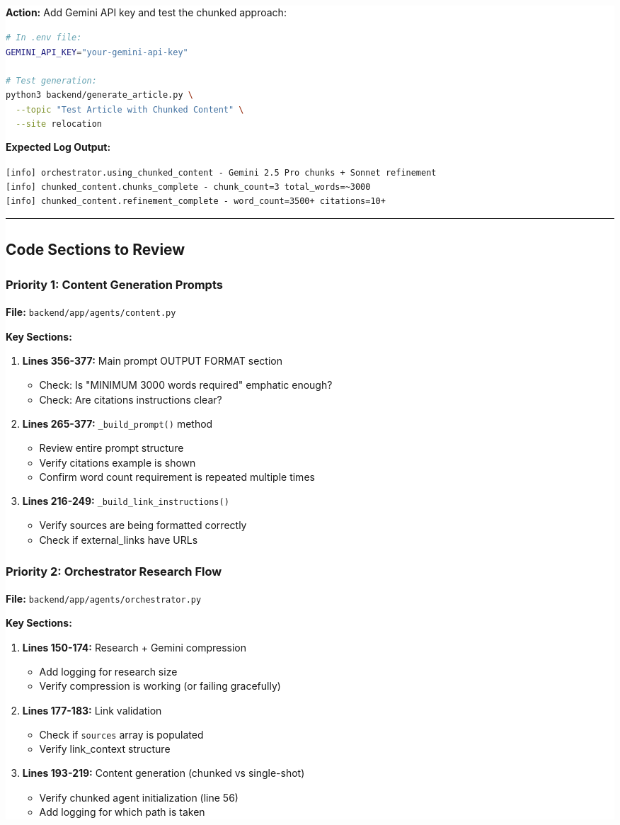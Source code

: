**Action:** Add Gemini API key and test the chunked approach:

```bash
# In .env file:
GEMINI_API_KEY="your-gemini-api-key"

# Test generation:
python3 backend/generate_article.py \
  --topic "Test Article with Chunked Content" \
  --site relocation
```

**Expected Log Output:**
```
[info] orchestrator.using_chunked_content - Gemini 2.5 Pro chunks + Sonnet refinement
[info] chunked_content.chunks_complete - chunk_count=3 total_words=~3000
[info] chunked_content.refinement_complete - word_count=3500+ citations=10+
```

---

## Code Sections to Review

### Priority 1: Content Generation Prompts

**File:** `backend/app/agents/content.py`

**Key Sections:**
1. **Lines 356-377:** Main prompt OUTPUT FORMAT section
   - Check: Is "MINIMUM 3000 words required" emphatic enough?
   - Check: Are citations instructions clear?

2. **Lines 265-377:** `_build_prompt()` method
   - Review entire prompt structure
   - Verify citations example is shown
   - Confirm word count requirement is repeated multiple times

3. **Lines 216-249:** `_build_link_instructions()`
   - Verify sources are being formatted correctly
   - Check if external_links have URLs

### Priority 2: Orchestrator Research Flow

**File:** `backend/app/agents/orchestrator.py`

**Key Sections:**
1. **Lines 150-174:** Research + Gemini compression
   - Add logging for research size
   - Verify compression is working (or failing gracefully)

2. **Lines 177-183:** Link validation
   - Check if `sources` array is populated
   - Verify link_context structure

3. **Lines 193-219:** Content generation (chunked vs single-shot)
   - Verify chunked agent initialization (line 56)
   - Add logging for which path is taken
